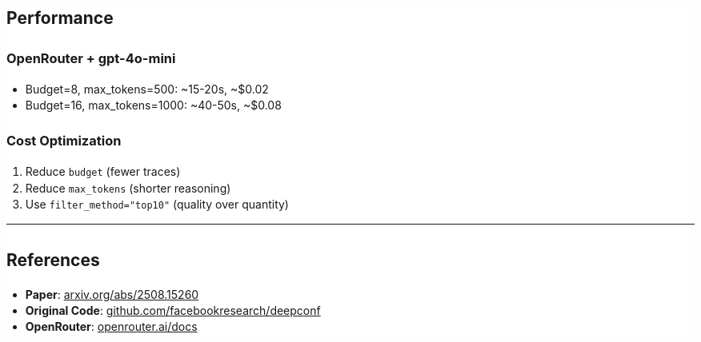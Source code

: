 ## Performance

### OpenRouter + gpt-4o-mini

- Budget=8, max_tokens=500: ~15-20s, ~$0.02
- Budget=16, max_tokens=1000: ~40-50s, ~$0.08

### Cost Optimization

1. Reduce `budget` (fewer traces)
2. Reduce `max_tokens` (shorter reasoning)
3. Use `filter_method="top10"` (quality over quantity)

---

## References

- **Paper**: [arxiv.org/abs/2508.15260](https://arxiv.org/abs/2508.15260)
- **Original Code**: [github.com/facebookresearch/deepconf](https://github.com/facebookresearch/deepconf)
- **OpenRouter**: [openrouter.ai/docs](https://openrouter.ai/docs)
